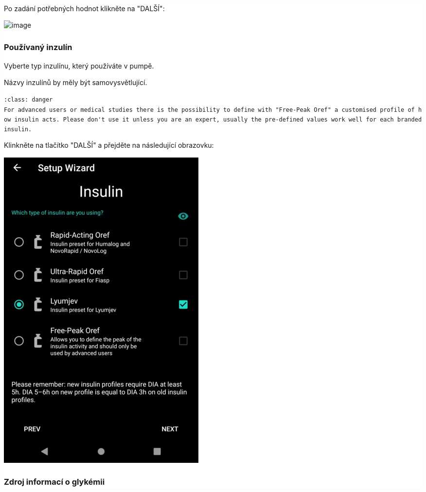 Po zadání potřebných hodnot klikněte na "DALŠÍ":

![image](../images/setup-wizard/Screenshot_20231202_141817.png)

### Používaný inzulín

Vyberte typ inzulínu, který používáte v pumpě.

Názvy inzulínů by měly být samovysvětlující.

```{admonition} Don't use the "Free-Peak Oref" unless you know what you are doing
:class: danger
For advanced users or medical studies there is the possibility to define with "Free-Peak Oref" a customised profile of how insulin acts. Please don't use it unless you are an expert, usually the pre-defined values work well for each branded insulin.
```

Klinkněte na tlačítko "DALŠÍ" a přejděte na následující obrazovku:

![image](../images/setup-wizard/Screenshot_20231202_141840.png)

### Zdroj informací o glykémii
